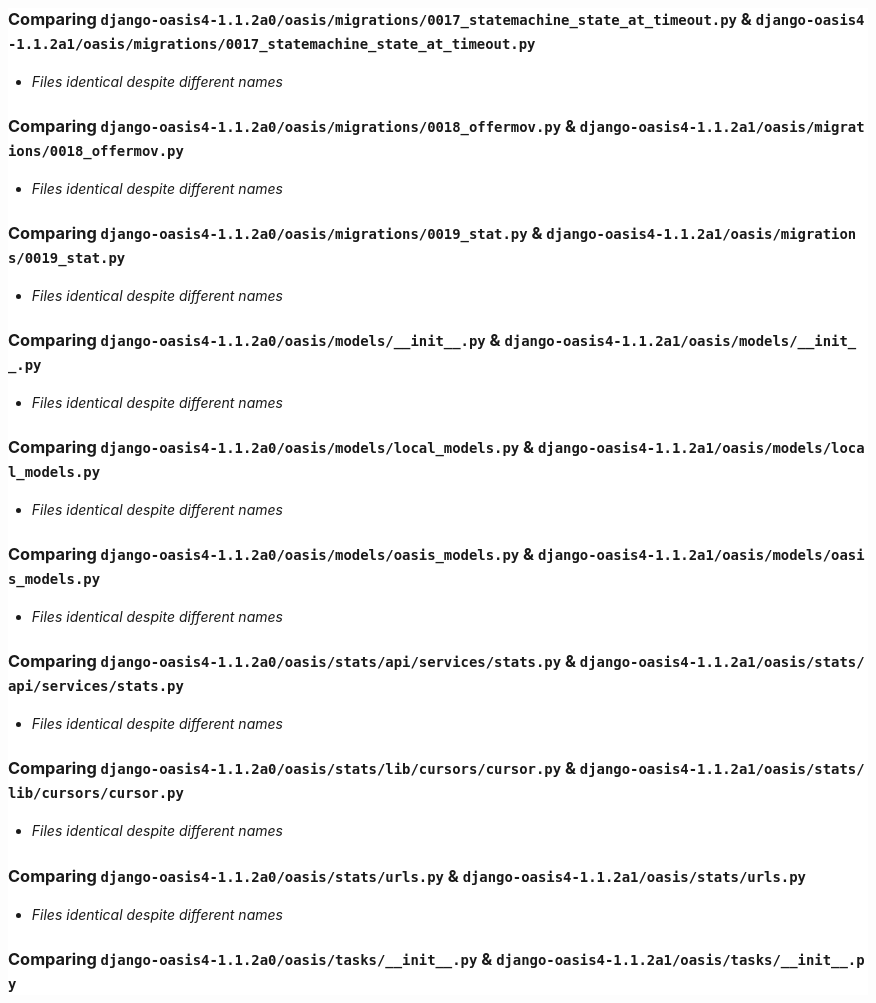 ### Comparing `django-oasis4-1.1.2a0/oasis/migrations/0017_statemachine_state_at_timeout.py` & `django-oasis4-1.1.2a1/oasis/migrations/0017_statemachine_state_at_timeout.py`

 * *Files identical despite different names*

### Comparing `django-oasis4-1.1.2a0/oasis/migrations/0018_offermov.py` & `django-oasis4-1.1.2a1/oasis/migrations/0018_offermov.py`

 * *Files identical despite different names*

### Comparing `django-oasis4-1.1.2a0/oasis/migrations/0019_stat.py` & `django-oasis4-1.1.2a1/oasis/migrations/0019_stat.py`

 * *Files identical despite different names*

### Comparing `django-oasis4-1.1.2a0/oasis/models/__init__.py` & `django-oasis4-1.1.2a1/oasis/models/__init__.py`

 * *Files identical despite different names*

### Comparing `django-oasis4-1.1.2a0/oasis/models/local_models.py` & `django-oasis4-1.1.2a1/oasis/models/local_models.py`

 * *Files identical despite different names*

### Comparing `django-oasis4-1.1.2a0/oasis/models/oasis_models.py` & `django-oasis4-1.1.2a1/oasis/models/oasis_models.py`

 * *Files identical despite different names*

### Comparing `django-oasis4-1.1.2a0/oasis/stats/api/services/stats.py` & `django-oasis4-1.1.2a1/oasis/stats/api/services/stats.py`

 * *Files identical despite different names*

### Comparing `django-oasis4-1.1.2a0/oasis/stats/lib/cursors/cursor.py` & `django-oasis4-1.1.2a1/oasis/stats/lib/cursors/cursor.py`

 * *Files identical despite different names*

### Comparing `django-oasis4-1.1.2a0/oasis/stats/urls.py` & `django-oasis4-1.1.2a1/oasis/stats/urls.py`

 * *Files identical despite different names*

### Comparing `django-oasis4-1.1.2a0/oasis/tasks/__init__.py` & `django-oasis4-1.1.2a1/oasis/tasks/__init__.py`
